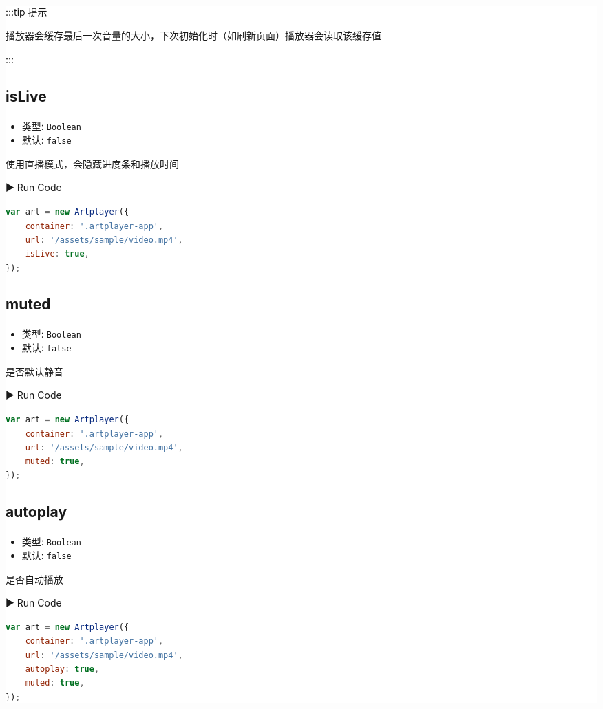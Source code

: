 :::tip 提示

播放器会缓存最后一次音量的大小，下次初始化时（如刷新页面）播放器会读取该缓存值

:::

## isLive

-   类型: `Boolean`
-   默认: `false`

使用直播模式，会隐藏进度条和播放时间

<div className="run-code">▶ Run Code</div>

```js
var art = new Artplayer({
    container: '.artplayer-app',
    url: '/assets/sample/video.mp4',
    isLive: true,
});
```

## muted

-   类型: `Boolean`
-   默认: `false`

是否默认静音

<div className="run-code">▶ Run Code</div>

```js
var art = new Artplayer({
    container: '.artplayer-app',
    url: '/assets/sample/video.mp4',
    muted: true,
});
```

## autoplay

-   类型: `Boolean`
-   默认: `false`

是否自动播放

<div className="run-code">▶ Run Code</div>

```js
var art = new Artplayer({
    container: '.artplayer-app',
    url: '/assets/sample/video.mp4',
    autoplay: true,
    muted: true,
});
```
